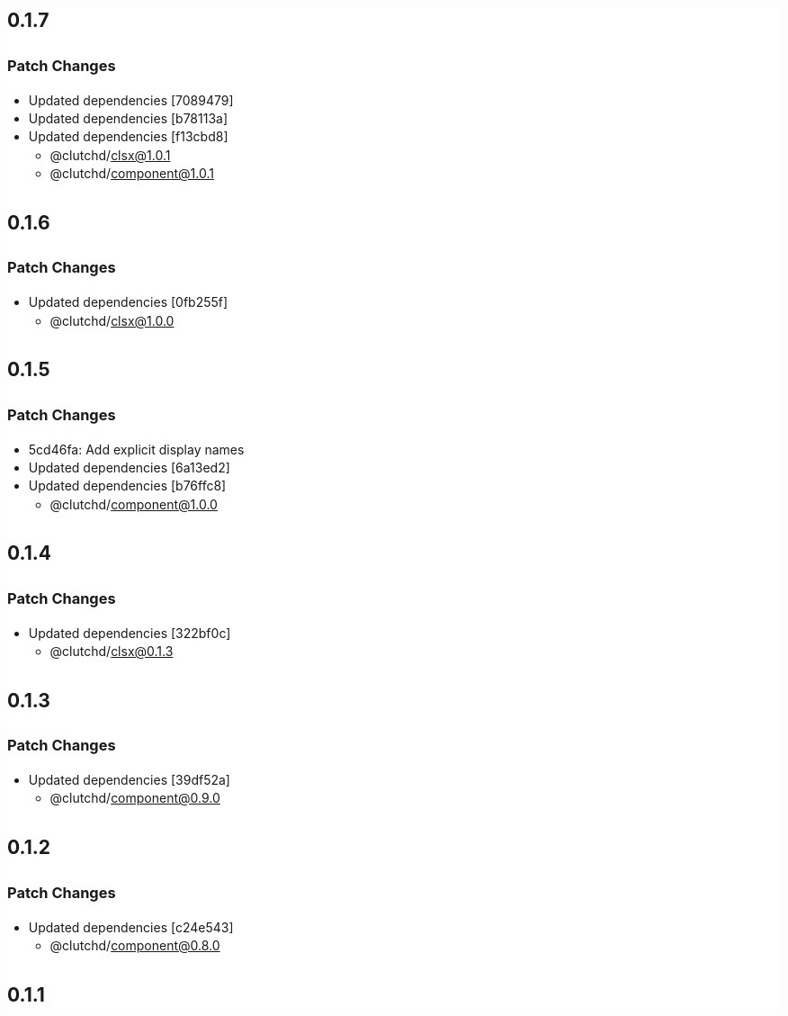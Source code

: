 ## 0.1.7

### Patch Changes

- Updated dependencies [7089479]
- Updated dependencies [b78113a]
- Updated dependencies [f13cbd8]
  - @clutchd/clsx@1.0.1
  - @clutchd/component@1.0.1

## 0.1.6

### Patch Changes

- Updated dependencies [0fb255f]
  - @clutchd/clsx@1.0.0

## 0.1.5

### Patch Changes

- 5cd46fa: Add explicit display names
- Updated dependencies [6a13ed2]
- Updated dependencies [b76ffc8]
  - @clutchd/component@1.0.0

## 0.1.4

### Patch Changes

- Updated dependencies [322bf0c]
  - @clutchd/clsx@0.1.3

## 0.1.3

### Patch Changes

- Updated dependencies [39df52a]
  - @clutchd/component@0.9.0

## 0.1.2

### Patch Changes

- Updated dependencies [c24e543]
  - @clutchd/component@0.8.0

## 0.1.1
